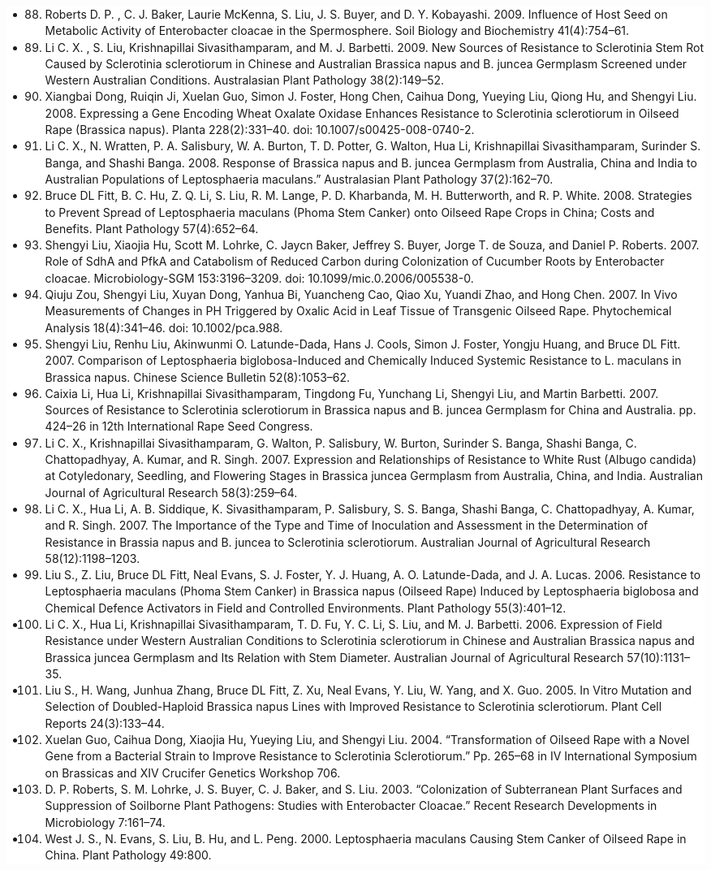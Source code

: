 - 88.	Roberts D. P. , C. J. Baker, Laurie McKenna, S. Liu, J. S. Buyer, and D. Y. Kobayashi. 2009. Influence of Host Seed on Metabolic Activity of Enterobacter cloacae in the Spermosphere. Soil Biology and Biochemistry 41(4):754–61.
- 89.	Li C. X. , S. Liu, Krishnapillai Sivasithamparam, and M. J. Barbetti. 2009. New Sources of Resistance to Sclerotinia Stem Rot Caused by Sclerotinia sclerotiorum in Chinese and Australian Brassica napus and B. juncea Germplasm Screened under Western Australian Conditions. Australasian Plant Pathology 38(2):149–52.
- 90.	Xiangbai Dong, Ruiqin Ji, Xuelan Guo, Simon J. Foster, Hong Chen, Caihua Dong, Yueying Liu, Qiong Hu, and Shengyi Liu. 2008. Expressing a Gene Encoding Wheat Oxalate Oxidase Enhances Resistance to Sclerotinia sclerotiorum in Oilseed Rape (Brassica napus). Planta 228(2):331–40. doi: 10.1007/s00425-008-0740-2.
- 91.	 Li C. X., N. Wratten, P. A. Salisbury, W. A. Burton, T. D. Potter, G. Walton, Hua Li, Krishnapillai Sivasithamparam, Surinder S. Banga, and Shashi Banga. 2008. Response of Brassica napus and B. juncea Germplasm from Australia, China and India to Australian Populations of Leptosphaeria maculans.” Australasian Plant Pathology 37(2):162–70.
- 92.	Bruce DL Fitt, B. C. Hu, Z. Q. Li, S. Liu, R. M. Lange, P. D. Kharbanda, M. H. Butterworth, and R. P. White. 2008. Strategies to Prevent Spread of Leptosphaeria maculans (Phoma Stem Canker) onto Oilseed Rape Crops in China; Costs and Benefits. Plant Pathology 57(4):652–64.
- 93.	Shengyi Liu, Xiaojia Hu, Scott M. Lohrke, C. Jaycn Baker, Jeffrey S. Buyer, Jorge T. de Souza, and Daniel P. Roberts. 2007. Role of SdhA and PfkA and Catabolism of Reduced Carbon during Colonization of Cucumber Roots by Enterobacter cloacae. Microbiology-SGM 153:3196–3209. doi: 10.1099/mic.0.2006/005538-0.
- 94.	Qiuju Zou, Shengyi Liu, Xuyan Dong, Yanhua Bi, Yuancheng Cao, Qiao Xu, Yuandi Zhao, and Hong Chen. 2007. In Vivo Measurements of Changes in PH Triggered by Oxalic Acid in Leaf Tissue of Transgenic Oilseed Rape. Phytochemical Analysis 18(4):341–46. doi: 10.1002/pca.988.
- 95.	Shengyi Liu, Renhu Liu, Akinwunmi O. Latunde-Dada, Hans J. Cools, Simon J. Foster, Yongju Huang, and Bruce DL Fitt. 2007. Comparison of Leptosphaeria biglobosa-Induced and Chemically Induced Systemic Resistance to L. maculans in Brassica napus. Chinese Science Bulletin 52(8):1053–62.
- 96.	Caixia Li, Hua Li, Krishnapillai Sivasithamparam, Tingdong Fu, Yunchang Li, Shengyi Liu, and Martin Barbetti. 2007. Sources of Resistance to Sclerotinia sclerotiorum in Brassica napus and B. juncea Germplasm for China and Australia. pp. 424–26 in 12th International Rape Seed Congress.
- 97.	Li C. X., Krishnapillai Sivasithamparam, G. Walton, P. Salisbury, W. Burton, Surinder S. Banga, Shashi Banga, C. Chattopadhyay, A. Kumar, and R. Singh. 2007. Expression and Relationships of Resistance to White Rust (Albugo candida) at Cotyledonary, Seedling, and Flowering Stages in Brassica juncea Germplasm from Australia, China, and India. Australian Journal of Agricultural Research 58(3):259–64.
- 98.	Li C. X., Hua Li, A. B. Siddique, K. Sivasithamparam, P. Salisbury, S. S. Banga, Shashi Banga, C. Chattopadhyay, A. Kumar, and R. Singh. 2007. The Importance of the Type and Time of Inoculation and Assessment in the Determination of Resistance in Brassia napus and B. juncea to Sclerotinia sclerotiorum. Australian Journal of Agricultural Research 58(12):1198–1203.
- 99.	Liu S., Z. Liu, Bruce DL Fitt, Neal Evans, S. J. Foster, Y. J. Huang, A. O. Latunde-Dada, and J. A. Lucas. 2006. Resistance to Leptosphaeria maculans (Phoma Stem Canker) in Brassica napus (Oilseed Rape) Induced by Leptosphaeria biglobosa and Chemical Defence Activators in Field and Controlled Environments. Plant Pathology 55(3):401–12.
- 100.	Li C. X., Hua Li, Krishnapillai Sivasithamparam, T. D. Fu, Y. C. Li, S. Liu, and M. J. Barbetti. 2006. Expression of Field Resistance under Western Australian Conditions to Sclerotinia sclerotiorum in Chinese and Australian Brassica napus and Brassica juncea Germplasm and Its Relation with Stem Diameter. Australian Journal of Agricultural Research 57(10):1131–35.
- 101.	Liu S., H. Wang, Junhua Zhang, Bruce DL Fitt, Z. Xu, Neal Evans, Y. Liu, W. Yang, and X. Guo. 2005. In Vitro Mutation and Selection of Doubled-Haploid Brassica napus Lines with Improved Resistance to Sclerotinia sclerotiorum. Plant Cell Reports 24(3):133–44.
- 102.	Xuelan Guo, Caihua Dong, Xiaojia Hu, Yueying Liu, and Shengyi Liu. 2004. “Transformation of Oilseed Rape with a Novel Gene from a Bacterial Strain to Improve Resistance to Sclerotinia Sclerotiorum.” Pp. 265–68 in IV International Symposium on Brassicas and XIV Crucifer Genetics Workshop 706.
- 103.	D. P. Roberts, S. M. Lohrke, J. S. Buyer, C. J. Baker, and S. Liu. 2003. “Colonization of Subterranean Plant Surfaces and Suppression of Soilborne Plant Pathogens: Studies with Enterobacter Cloacae.” Recent Research Developments in Microbiology 7:161–74.
- 104.	West J. S., N. Evans, S. Liu, B. Hu, and L. Peng. 2000. Leptosphaeria maculans Causing Stem Canker of Oilseed Rape in China. Plant Pathology 49:800.
